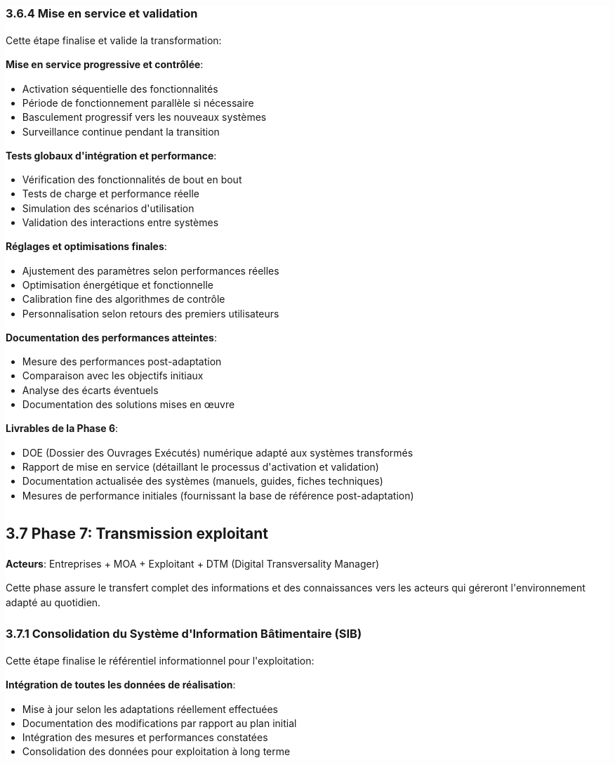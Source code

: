 ### 3.6.4 Mise en service et validation

Cette étape finalise et valide la transformation:

**Mise en service progressive et contrôlée**:

- Activation séquentielle des fonctionnalités
- Période de fonctionnement parallèle si nécessaire
- Basculement progressif vers les nouveaux systèmes
- Surveillance continue pendant la transition

**Tests globaux d'intégration et performance**:

- Vérification des fonctionnalités de bout en bout
- Tests de charge et performance réelle
- Simulation des scénarios d'utilisation
- Validation des interactions entre systèmes

**Réglages et optimisations finales**:

- Ajustement des paramètres selon performances réelles
- Optimisation énergétique et fonctionnelle
- Calibration fine des algorithmes de contrôle
- Personnalisation selon retours des premiers utilisateurs

**Documentation des performances atteintes**:

- Mesure des performances post-adaptation
- Comparaison avec les objectifs initiaux
- Analyse des écarts éventuels
- Documentation des solutions mises en œuvre

**Livrables de la Phase 6**:

- DOE (Dossier des Ouvrages Exécutés) numérique adapté aux systèmes transformés
- Rapport de mise en service (détaillant le processus d'activation et validation)
- Documentation actualisée des systèmes (manuels, guides, fiches techniques)
- Mesures de performance initiales (fournissant la base de référence post-adaptation)

## 3.7 Phase 7: Transmission exploitant

**Acteurs**: Entreprises + MOA + Exploitant + DTM (Digital Transversality Manager)

Cette phase assure le transfert complet des informations et des connaissances vers les acteurs qui géreront l'environnement adapté au quotidien.

### 3.7.1 Consolidation du Système d'Information Bâtimentaire (SIB)

Cette étape finalise le référentiel informationnel pour l'exploitation:

**Intégration de toutes les données de réalisation**:

- Mise à jour selon les adaptations réellement effectuées
- Documentation des modifications par rapport au plan initial
- Intégration des mesures et performances constatées
- Consolidation des données pour exploitation à long terme
